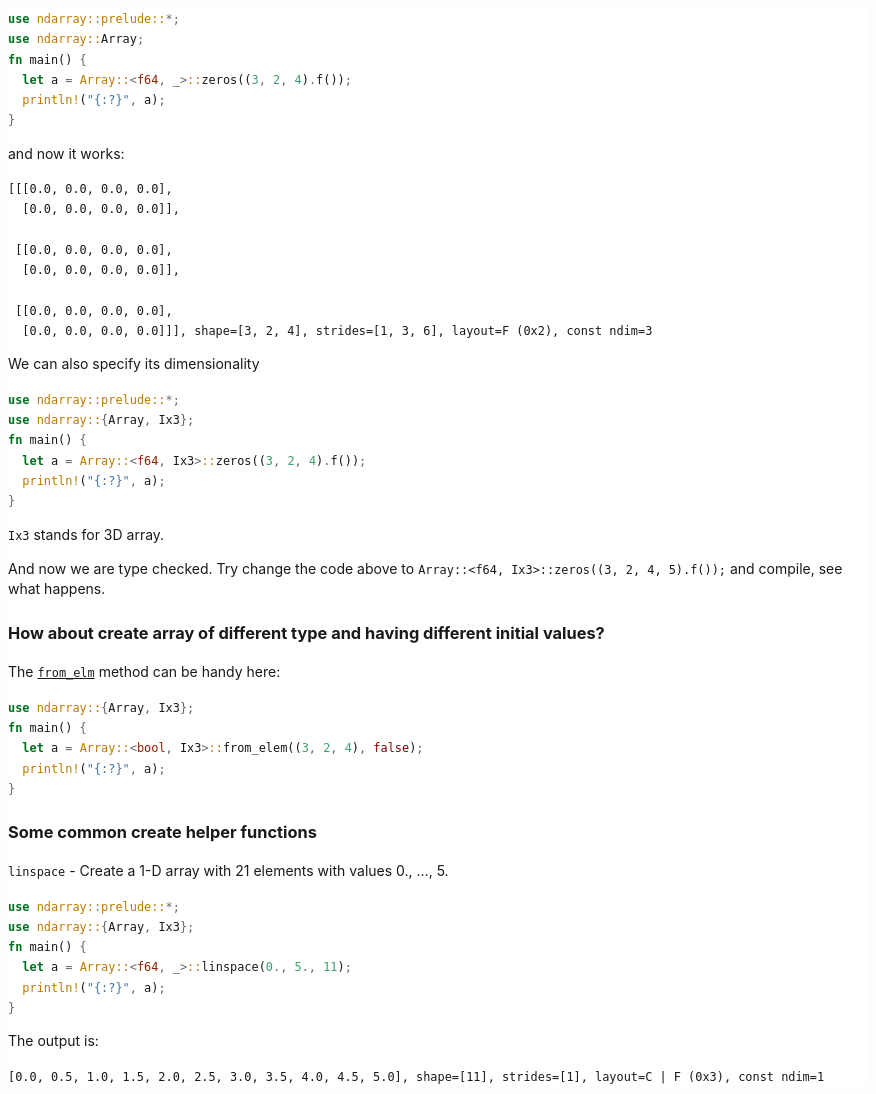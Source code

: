 ```rust
use ndarray::prelude::*;
use ndarray::Array;
fn main() {
  let a = Array::<f64, _>::zeros((3, 2, 4).f());
  println!("{:?}", a);
}
```
and now it works:
```
[[[0.0, 0.0, 0.0, 0.0],
  [0.0, 0.0, 0.0, 0.0]],

 [[0.0, 0.0, 0.0, 0.0],
  [0.0, 0.0, 0.0, 0.0]],

 [[0.0, 0.0, 0.0, 0.0],
  [0.0, 0.0, 0.0, 0.0]]], shape=[3, 2, 4], strides=[1, 3, 6], layout=F (0x2), const ndim=3
```

We can also specify its dimensionality

```rust
use ndarray::prelude::*;
use ndarray::{Array, Ix3};
fn main() {
  let a = Array::<f64, Ix3>::zeros((3, 2, 4).f());
  println!("{:?}", a);
}
```
`Ix3` stands for 3D array.

And now we are type checked. Try change the code above to `Array::<f64, Ix3>::zeros((3, 2, 4, 5).f());`
and compile, see what happens.

### How about create array of different type and having different initial values?

The [`from_elm`](http://docs.rs/ndarray/latest/ndarray/struct.ArrayBase.html#method.from_elem) method can be handy here:

```rust
use ndarray::{Array, Ix3};
fn main() {
  let a = Array::<bool, Ix3>::from_elem((3, 2, 4), false);
  println!("{:?}", a);
}
```

### Some common create helper functions
`linspace` - Create a 1-D array with 21 elements with values 0., …, 5.
```rust
use ndarray::prelude::*;
use ndarray::{Array, Ix3};
fn main() {
  let a = Array::<f64, _>::linspace(0., 5., 11);
  println!("{:?}", a);
}
```
The output is:
```
[0.0, 0.5, 1.0, 1.5, 2.0, 2.5, 3.0, 3.5, 4.0, 4.5, 5.0], shape=[11], strides=[1], layout=C | F (0x3), const ndim=1
```
